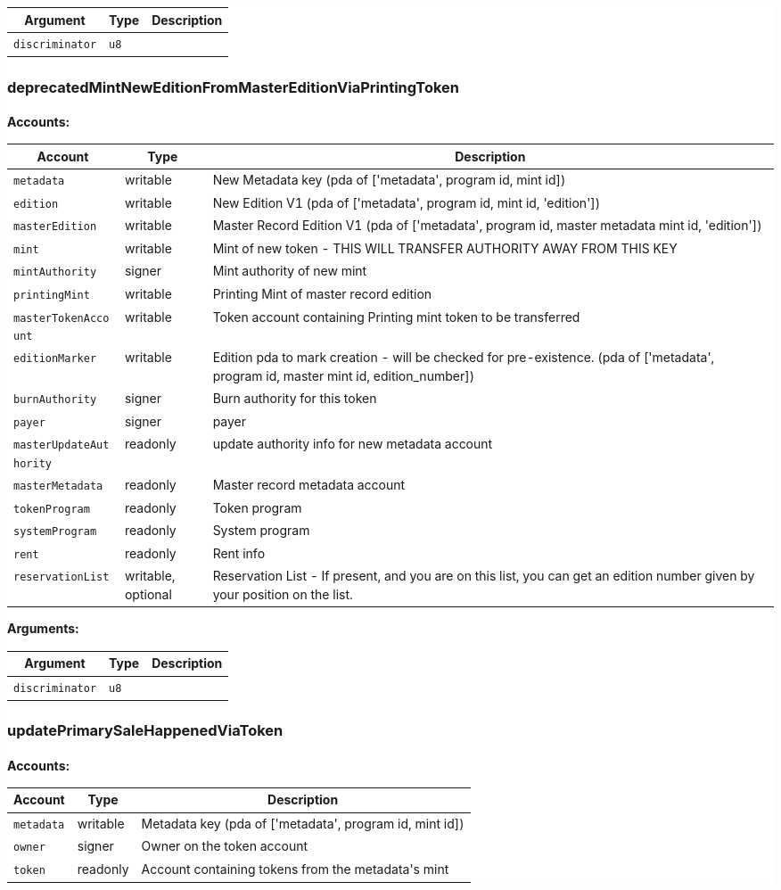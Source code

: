| Argument        | Type | Description |
| --------------- | ---- | ----------- |
| `discriminator` | `u8` |             |

### deprecatedMintNewEditionFromMasterEditionViaPrintingToken

**Accounts:**

| Account                 | Type               | Description                                                                                                                         |
| ----------------------- | ------------------ | ----------------------------------------------------------------------------------------------------------------------------------- |
| `metadata`              | writable           | New Metadata key (pda of ['metadata', program id, mint id])                                                                         |
| `edition`               | writable           | New Edition V1 (pda of ['metadata', program id, mint id, 'edition'])                                                                |
| `masterEdition`         | writable           | Master Record Edition V1 (pda of ['metadata', program id, master metadata mint id, 'edition'])                                      |
| `mint`                  | writable           | Mint of new token - THIS WILL TRANSFER AUTHORITY AWAY FROM THIS KEY                                                                 |
| `mintAuthority`         | signer             | Mint authority of new mint                                                                                                          |
| `printingMint`          | writable           | Printing Mint of master record edition                                                                                              |
| `masterTokenAccount`    | writable           | Token account containing Printing mint token to be transferred                                                                      |
| `editionMarker`         | writable           | Edition pda to mark creation - will be checked for pre-existence. (pda of ['metadata', program id, master mint id, edition_number]) |
| `burnAuthority`         | signer             | Burn authority for this token                                                                                                       |
| `payer`                 | signer             | payer                                                                                                                               |
| `masterUpdateAuthority` | readonly           | update authority info for new metadata account                                                                                      |
| `masterMetadata`        | readonly           | Master record metadata account                                                                                                      |
| `tokenProgram`          | readonly           | Token program                                                                                                                       |
| `systemProgram`         | readonly           | System program                                                                                                                      |
| `rent`                  | readonly           | Rent info                                                                                                                           |
| `reservationList`       | writable, optional | Reservation List - If present, and you are on this list, you can get an edition number given by your position on the list.          |

**Arguments:**

| Argument        | Type | Description |
| --------------- | ---- | ----------- |
| `discriminator` | `u8` |             |

### updatePrimarySaleHappenedViaToken

**Accounts:**

| Account    | Type     | Description                                             |
| ---------- | -------- | ------------------------------------------------------- |
| `metadata` | writable | Metadata key (pda of ['metadata', program id, mint id]) |
| `owner`    | signer   | Owner on the token account                              |
| `token`    | readonly | Account containing tokens from the metadata's mint      |
